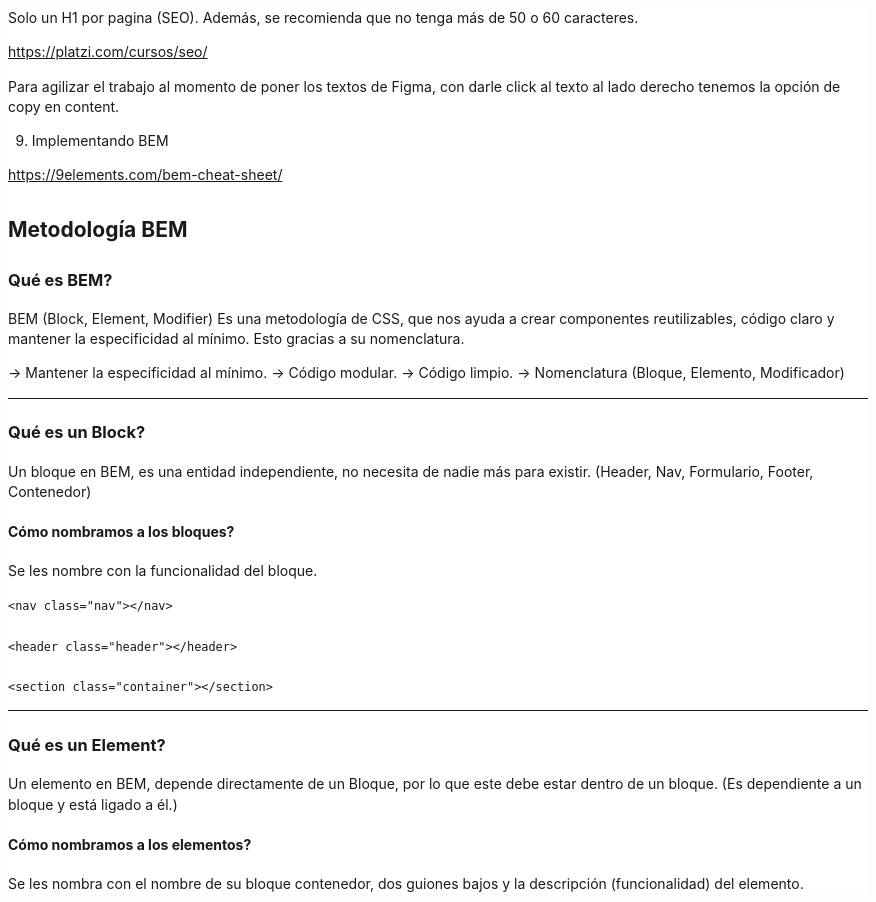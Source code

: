 Solo un H1 por pagina (SEO). Además, se recomienda que no tenga más de 50 o 60 caracteres.

https://platzi.com/cursos/seo/


Para agilizar el trabajo al momento de poner los textos de Figma, con darle click al texto al lado derecho tenemos la opción de copy en content.


9. Implementando BEM

https://9elements.com/bem-cheat-sheet/

## Metodología BEM

### Qué es BEM?
BEM (Block, Element, Modifier)
Es una metodología de CSS, que nos ayuda a crear componentes reutilizables, código claro y mantener la especificidad al mínimo.
Esto gracias a su nomenclatura. 

-> Mantener la especificidad al mínimo.
-> Código modular.
-> Código limpio.
-> Nomenclatura (Bloque, Elemento, Modificador)

---
### Qué es un Block?
Un bloque en BEM, es una entidad independiente, no necesita de nadie más para existir. (Header, Nav, Formulario, Footer, Contenedor)


#### Cómo nombramos a los bloques?
Se les nombre con la funcionalidad del bloque.



```
<nav class="nav"></nav>

<header class="header"></header>

<section class="container"></section>
```


---
### Qué es un Element?
Un elemento en BEM, depende directamente de un Bloque, por lo que este debe estar dentro de un bloque. (Es dependiente a un bloque y está ligado a él.)

#### Cómo nombramos a los elementos?
Se les nombra con el nombre de su bloque contenedor, dos guiones bajos y la descripción (funcionalidad) del elemento.

